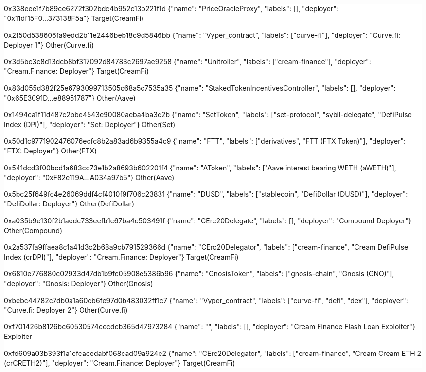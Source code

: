 0x338eee1f7b89ce6272f302bdc4b952c13b221f1d
{"name": "PriceOracleProxy", "labels": [], "deployer": "0x11df15F0...373138F5a"}
Target(CreamFi)

0x2f50d538606fa9edd2b11e2446beb18c9d5846bb
{"name": "Vyper_contract", "labels": ["curve-fi"], "deployer": "Curve.fi: Deployer 1"}
Other(Curve.fi)

0x3d5bc3c8d13dcb8bf317092d84783c2697ae9258
{"name": "Unitroller", "labels": ["cream-finance"], "deployer": "Cream.Finance: Deployer"}
Target(CreamFi)

0x83d055d382f25e6793099713505c68a5c7535a35
{"name": "StakedTokenIncentivesController", "labels": [], "deployer": "0x65E3091D...e88951787"}
Other(Aave)

0x1494ca1f11d487c2bbe4543e90080aeba4ba3c2b
{"name": "SetToken", "labels": ["set-protocol", "sybil-delegate", "DefiPulse Index (DPI)"], "deployer": "Set: Deployer"}
Other(Set)

0x50d1c9771902476076ecfc8b2a83ad6b9355a4c9
{"name": "FTT", "labels": ["derivatives", "FTT (FTX Token)"], "deployer": "FTX: Deployer"}
Other(FTX)

0x541dcd3f00bcd1a683cc73e1b2a8693b602201f4
{"name": "AToken", "labels": ["Aave interest bearing WETH (aWETH)"], "deployer": "0xF82e119A...A034a97b5"}
Other(Aave)

0x5bc25f649fc4e26069ddf4cf4010f9f706c23831
{"name": "DUSD", "labels": ["stablecoin", "DefiDollar (DUSD)"], "deployer": "DefiDollar: Deployer"}
Other(DefiDollar)

0xa035b9e130f2b1aedc733eefb1c67ba4c503491f
{"name": "CErc20Delegate", "labels": [], "deployer": "Compound Deployer"}
Other(Compound)

0x2a537fa9ffaea8c1a41d3c2b68a9cb791529366d
{"name": "CErc20Delegator", "labels": ["cream-finance", "Cream DefiPulse Index (crDPI)"], "deployer": "Cream.Finance: Deployer"}
Target(CreamFi)

0x6810e776880c02933d47db1b9fc05908e5386b96
{"name": "GnosisToken", "labels": ["gnosis-chain", "Gnosis (GNO)"], "deployer": "Gnosis: Deployer"}
Other(Gnosis)

0xbebc44782c7db0a1a60cb6fe97d0b483032ff1c7
{"name": "Vyper_contract", "labels": ["curve-fi", "defi", "dex"], "deployer": "Curve.fi: Deployer 2"}
Other(Curve.fi)

0xf701426b8126bc60530574cecdcb365d47973284
{"name": "", "labels": [], "deployer": "Cream Finance Flash Loan Exploiter"}
Exploiter

0xfd609a03b393f1a1cfcacedabf068cad09a924e2
{"name": "CErc20Delegator", "labels": ["cream-finance", "Cream Cream ETH 2 (crCRETH2)"], "deployer": "Cream.Finance: Deployer"}
Target(CreamFi)
